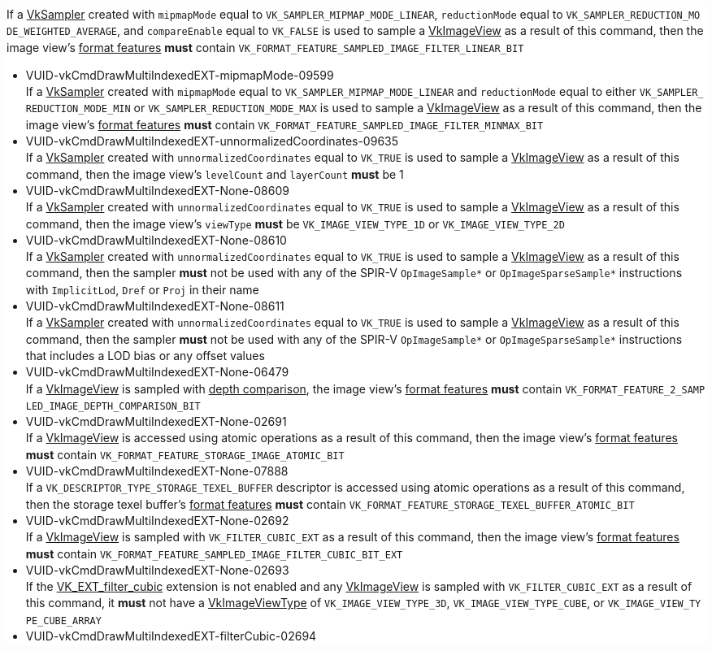   If a [VkSampler](https://registry.khronos.org/vulkan/specs/latest/man/html/VkSampler.html) created with `mipmapMode` equal to `VK_SAMPLER_MIPMAP_MODE_LINEAR`, `reductionMode` equal to `VK_SAMPLER_REDUCTION_MODE_WEIGHTED_AVERAGE`, and `compareEnable` equal to `VK_FALSE` is used to sample a [VkImageView](https://registry.khronos.org/vulkan/specs/latest/man/html/VkImageView.html) as a result of this command, then the image view’s [format features](#resources-image-view-format-features) **must** contain `VK_FORMAT_FEATURE_SAMPLED_IMAGE_FILTER_LINEAR_BIT`
- [](#VUID-vkCmdDrawMultiIndexedEXT-mipmapMode-09599)VUID-vkCmdDrawMultiIndexedEXT-mipmapMode-09599  
  If a [VkSampler](https://registry.khronos.org/vulkan/specs/latest/man/html/VkSampler.html) created with `mipmapMode` equal to `VK_SAMPLER_MIPMAP_MODE_LINEAR` and `reductionMode` equal to either `VK_SAMPLER_REDUCTION_MODE_MIN` or `VK_SAMPLER_REDUCTION_MODE_MAX` is used to sample a [VkImageView](https://registry.khronos.org/vulkan/specs/latest/man/html/VkImageView.html) as a result of this command, then the image view’s [format features](#resources-image-view-format-features) **must** contain `VK_FORMAT_FEATURE_SAMPLED_IMAGE_FILTER_MINMAX_BIT`
- [](#VUID-vkCmdDrawMultiIndexedEXT-unnormalizedCoordinates-09635)VUID-vkCmdDrawMultiIndexedEXT-unnormalizedCoordinates-09635  
  If a [VkSampler](https://registry.khronos.org/vulkan/specs/latest/man/html/VkSampler.html) created with `unnormalizedCoordinates` equal to `VK_TRUE` is used to sample a [VkImageView](https://registry.khronos.org/vulkan/specs/latest/man/html/VkImageView.html) as a result of this command, then the image view’s `levelCount` and `layerCount` **must** be 1
- [](#VUID-vkCmdDrawMultiIndexedEXT-None-08609)VUID-vkCmdDrawMultiIndexedEXT-None-08609  
  If a [VkSampler](https://registry.khronos.org/vulkan/specs/latest/man/html/VkSampler.html) created with `unnormalizedCoordinates` equal to `VK_TRUE` is used to sample a [VkImageView](https://registry.khronos.org/vulkan/specs/latest/man/html/VkImageView.html) as a result of this command, then the image view’s `viewType` **must** be `VK_IMAGE_VIEW_TYPE_1D` or `VK_IMAGE_VIEW_TYPE_2D`
- [](#VUID-vkCmdDrawMultiIndexedEXT-None-08610)VUID-vkCmdDrawMultiIndexedEXT-None-08610  
  If a [VkSampler](https://registry.khronos.org/vulkan/specs/latest/man/html/VkSampler.html) created with `unnormalizedCoordinates` equal to `VK_TRUE` is used to sample a [VkImageView](https://registry.khronos.org/vulkan/specs/latest/man/html/VkImageView.html) as a result of this command, then the sampler **must** not be used with any of the SPIR-V `OpImageSample*` or `OpImageSparseSample*` instructions with `ImplicitLod`, `Dref` or `Proj` in their name
- [](#VUID-vkCmdDrawMultiIndexedEXT-None-08611)VUID-vkCmdDrawMultiIndexedEXT-None-08611  
  If a [VkSampler](https://registry.khronos.org/vulkan/specs/latest/man/html/VkSampler.html) created with `unnormalizedCoordinates` equal to `VK_TRUE` is used to sample a [VkImageView](https://registry.khronos.org/vulkan/specs/latest/man/html/VkImageView.html) as a result of this command, then the sampler **must** not be used with any of the SPIR-V `OpImageSample*` or `OpImageSparseSample*` instructions that includes a LOD bias or any offset values
- [](#VUID-vkCmdDrawMultiIndexedEXT-None-06479)VUID-vkCmdDrawMultiIndexedEXT-None-06479  
  If a [VkImageView](https://registry.khronos.org/vulkan/specs/latest/man/html/VkImageView.html) is sampled with [depth comparison](#textures-depth-compare-operation), the image view’s [format features](#resources-image-view-format-features) **must** contain `VK_FORMAT_FEATURE_2_SAMPLED_IMAGE_DEPTH_COMPARISON_BIT`
- [](#VUID-vkCmdDrawMultiIndexedEXT-None-02691)VUID-vkCmdDrawMultiIndexedEXT-None-02691  
  If a [VkImageView](https://registry.khronos.org/vulkan/specs/latest/man/html/VkImageView.html) is accessed using atomic operations as a result of this command, then the image view’s [format features](#resources-image-view-format-features) **must** contain `VK_FORMAT_FEATURE_STORAGE_IMAGE_ATOMIC_BIT`
- [](#VUID-vkCmdDrawMultiIndexedEXT-None-07888)VUID-vkCmdDrawMultiIndexedEXT-None-07888  
  If a `VK_DESCRIPTOR_TYPE_STORAGE_TEXEL_BUFFER` descriptor is accessed using atomic operations as a result of this command, then the storage texel buffer’s [format features](#resources-buffer-view-format-features) **must** contain `VK_FORMAT_FEATURE_STORAGE_TEXEL_BUFFER_ATOMIC_BIT`
- [](#VUID-vkCmdDrawMultiIndexedEXT-None-02692)VUID-vkCmdDrawMultiIndexedEXT-None-02692  
  If a [VkImageView](https://registry.khronos.org/vulkan/specs/latest/man/html/VkImageView.html) is sampled with `VK_FILTER_CUBIC_EXT` as a result of this command, then the image view’s [format features](#resources-image-view-format-features) **must** contain `VK_FORMAT_FEATURE_SAMPLED_IMAGE_FILTER_CUBIC_BIT_EXT`
- [](#VUID-vkCmdDrawMultiIndexedEXT-None-02693)VUID-vkCmdDrawMultiIndexedEXT-None-02693  
  If the [VK\_EXT\_filter\_cubic](https://registry.khronos.org/vulkan/specs/latest/man/html/VK_EXT_filter_cubic.html) extension is not enabled and any [VkImageView](https://registry.khronos.org/vulkan/specs/latest/man/html/VkImageView.html) is sampled with `VK_FILTER_CUBIC_EXT` as a result of this command, it **must** not have a [VkImageViewType](https://registry.khronos.org/vulkan/specs/latest/man/html/VkImageViewType.html) of `VK_IMAGE_VIEW_TYPE_3D`, `VK_IMAGE_VIEW_TYPE_CUBE`, or `VK_IMAGE_VIEW_TYPE_CUBE_ARRAY`
- [](#VUID-vkCmdDrawMultiIndexedEXT-filterCubic-02694)VUID-vkCmdDrawMultiIndexedEXT-filterCubic-02694  